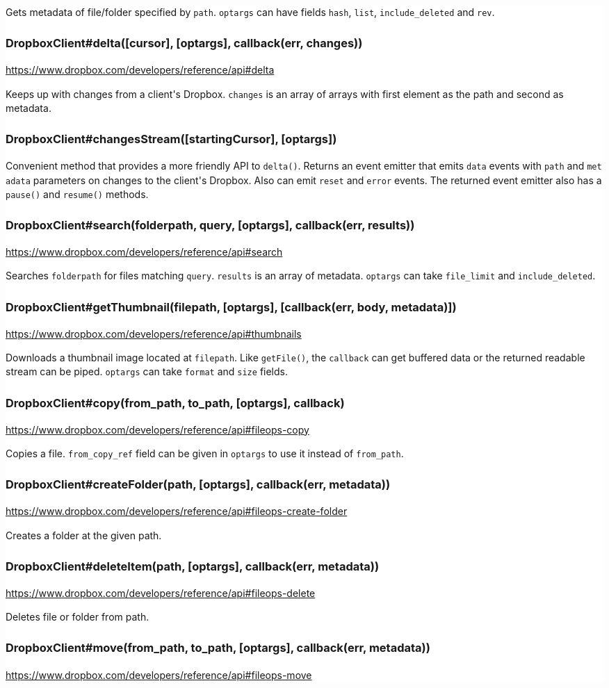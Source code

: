 Gets metadata of file/folder specified by `path`. `optargs` can have fields `hash`, `list`, `include_deleted` and `rev`.

### DropboxClient#delta([cursor], [optargs], callback(err, changes))
https://www.dropbox.com/developers/reference/api#delta

Keeps up with changes from a client's Dropbox. `changes` is an array of arrays with first element as the path and second as metadata.

### DropboxClient#changesStream([startingCursor], [optargs])
Convenient method that provides a more friendly API to `delta()`. Returns an event emitter that emits `data` events with `path` and `metadata` parameters on changes to the client's Dropbox. Also can emit `reset` and `error` events. The returned event emitter also has a `pause()` and `resume()` methods.

### DropboxClient#search(folderpath, query, [optargs], callback(err, results))
https://www.dropbox.com/developers/reference/api#search

Searches `folderpath` for files matching `query`. `results` is an array of metadata. `optargs` can take `file_limit` and `include_deleted`.

### DropboxClient#getThumbnail(filepath, [optargs], [callback(err, body, metadata)])
https://www.dropbox.com/developers/reference/api#thumbnails

Downloads a thumbnail image located at `filepath`. Like `getFile()`, the `callback` can get buffered data or the returned readable stream can be piped. `optargs` can take `format` and `size` fields.

### DropboxClient#copy(from_path, to_path, [optargs], callback)
https://www.dropbox.com/developers/reference/api#fileops-copy

Copies a file. `from_copy_ref` field can be given in `optargs` to use it instead of `from_path`.

### DropboxClient#createFolder(path, [optargs], callback(err, metadata))
https://www.dropbox.com/developers/reference/api#fileops-create-folder

Creates a folder at the given path.

### DropboxClient#deleteItem(path, [optargs], callback(err, metadata))
https://www.dropbox.com/developers/reference/api#fileops-delete

Deletes file or folder from path.

### DropboxClient#move(from_path, to_path, [optargs], callback(err, metadata))
https://www.dropbox.com/developers/reference/api#fileops-move
